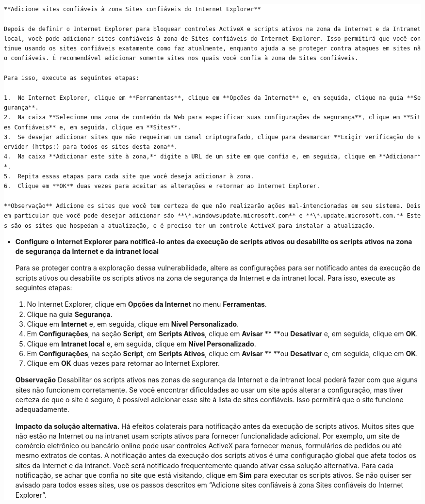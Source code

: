     **Adicione sites confiáveis à zona Sites confiáveis do Internet Explorer**

    Depois de definir o Internet Explorer para bloquear controles ActiveX e scripts ativos na zona da Internet e da Intranet local, você pode adicionar sites confiáveis à zona de Sites confiáveis do Internet Explorer. Isso permitirá que você continue usando os sites confiáveis exatamente como faz atualmente, enquanto ajuda a se proteger contra ataques em sites não confiáveis. É recomendável adicionar somente sites nos quais você confia à zona de Sites confiáveis.

    Para isso, execute as seguintes etapas:

    1.  No Internet Explorer, clique em **Ferramentas**, clique em **Opções da Internet** e, em seguida, clique na guia **Segurança**.
    2.  Na caixa **Selecione uma zona de conteúdo da Web para especificar suas configurações de segurança**, clique em **Sites Confiáveis** e, em seguida, clique em **Sites**.
    3.  Se desejar adicionar sites que não requeiram um canal criptografado, clique para desmarcar **Exigir verificação do servidor (https:) para todos os sites desta zona**.
    4.  Na caixa **Adicionar este site à zona,** digite a URL de um site em que confia e, em seguida, clique em **Adicionar**.
    5.  Repita essas etapas para cada site que você deseja adicionar à zona.
    6.  Clique em **OK** duas vezes para aceitar as alterações e retornar ao Internet Explorer.

    **Observação** Adicione os sites que você tem certeza de que não realizarão ações mal-intencionadas em seu sistema. Dois em particular que você pode desejar adicionar são **\*.windowsupdate.microsoft.com** e **\*.update.microsoft.com.** Estes são os sites que hospedam a atualização, e é preciso ter um controle ActiveX para instalar a atualização.

-   **Configure** **o Internet Explorer** **para notificá-lo antes da execução de scripts ativos ou desabilite os scripts ativos na zona de segurança da Internet e da intranet local**

    Para se proteger contra a exploração dessa vulnerabilidade, altere as configurações para ser notificado antes da execução de scripts ativos ou desabilite os scripts ativos na zona de segurança da Internet e da intranet local. Para isso, execute as seguintes etapas:

    1.  No Internet Explorer, clique em **Opções da Internet** no menu **Ferramentas**.
    2.  Clique na guia **Segurança**.
    3.  Clique em **Internet** e, em seguida, clique em **Nível Personalizado**.
    4.  Em **Configurações**, na seção **Script**, em **Scripts Ativos**, clique em **Avisar** ** **ou **Desativar** e, em seguida, clique em **OK**.
    5.  Clique em **Intranet local** e, em seguida, clique em **Nível Personalizado**.
    6.  Em **Configurações**, na seção **Script**, em **Scripts Ativos**, clique em **Avisar** ** **ou **Desativar** e, em seguida, clique em **OK**.
    7.  Clique em **OK** duas vezes para retornar ao Internet Explorer.

    **Observação** Desabilitar os scripts ativos nas zonas de segurança da Internet e da intranet local poderá fazer com que alguns sites não funcionem corretamente. Se você encontrar dificuldades ao usar um site após alterar a configuração, mas tiver certeza de que o site é seguro, é possível adicionar esse site à lista de sites confiáveis. Isso permitirá que o site funcione adequadamente.

    **Impacto da solução alternativa.** Há efeitos colaterais para notificação antes da execução de scripts ativos. Muitos sites que não estão na Internet ou na intranet usam scripts ativos para fornecer funcionalidade adicional. Por exemplo, um site de comércio eletrônico ou bancário online pode usar controles ActiveX para fornecer menus, formulários de pedidos ou até mesmo extratos de contas. A notificação antes da execução dos scripts ativos é uma configuração global que afeta todos os sites da Internet e da intranet. Você será notificado frequentemente quando ativar essa solução alternativa. Para cada notificação, se achar que confia no site que está visitando, clique em **Sim** para executar os scripts ativos. Se não quiser ser avisado para todos esses sites, use os passos descritos em “Adicione sites confiáveis à zona Sites confiáveis do Internet Explorer”.
